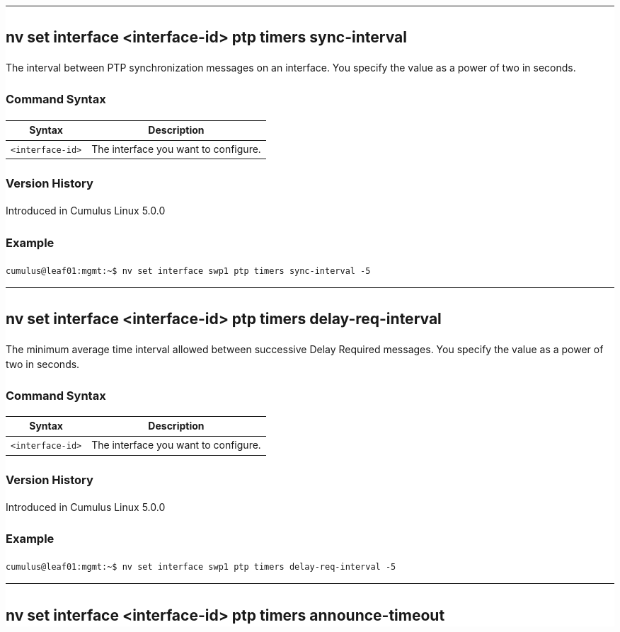 - - -

## nv set interface \<interface-id\> ptp timers sync-interval

The interval between PTP synchronization messages on an interface. You specify the value as a power of two in seconds.

### Command Syntax

| Syntax |  Description   |
| ---------  | -------------- |
|`<interface-id>` |  The interface you want to configure. |

### Version History

Introduced in Cumulus Linux 5.0.0

### Example

```
cumulus@leaf01:mgmt:~$ nv set interface swp1 ptp timers sync-interval -5
```

- - -

## nv set interface \<interface-id\> ptp timers delay-req-interval

The minimum average time interval allowed between successive Delay Required messages. You specify the value as a power of two in seconds.

### Command Syntax

| Syntax |  Description   |
| ---------  | -------------- |
|`<interface-id>` |  The interface you want to configure. |

### Version History

Introduced in Cumulus Linux 5.0.0

### Example

```
cumulus@leaf01:mgmt:~$ nv set interface swp1 ptp timers delay-req-interval -5
```

- - -

## nv set interface \<interface-id\> ptp timers announce-timeout
